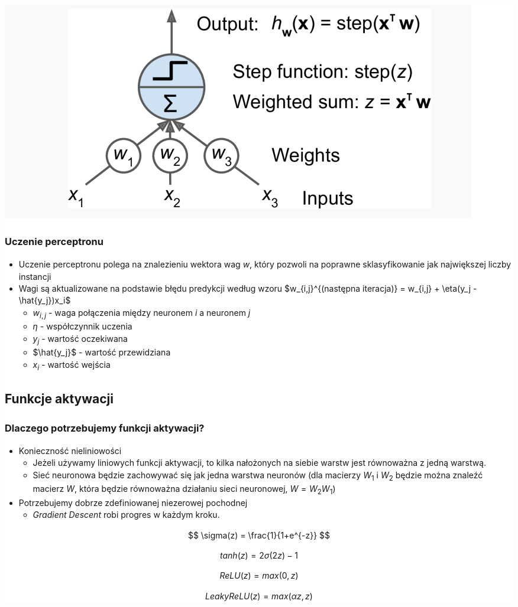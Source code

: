 ![Alt text](assets/perceptron.png)


### Uczenie perceptronu

* Uczenie perceptronu polega na znalezieniu wektora wag $w$, który pozwoli na poprawne sklasyfikowanie jak największej liczby instancji
* Wagi są aktualizowane na podstawie błędu predykcji według wzoru $w_{i,j}^{(następna iteracja)} = w_{i,j} + \eta(y_j - \hat{y_j})x_i$
  * $w_{i,j}$ - waga połączenia między neuronem $i$ a neuronem $j$
  * $\eta$ - współczynnik uczenia
  * $y_j$ - wartość oczekiwana
  * $\hat{y_j}$ - wartość przewidziana
  * $x_i$ - wartość wejścia


## Funkcje aktywacji

### Dlaczego potrzebujemy funkcji aktywacji?
* Konieczność nieliniowości
  * Jeżeli używamy liniowych funkcji aktywacji, to kilka nałożonych na siebie warstw jest równoważna z jedną warstwą.
  * Sieć neuronowa będzie zachowywać się jak jedna warstwa neuronów (dla macierzy $W_1$ i $W_2$ będzie można znaleźć macierz $W$, która będzie równoważna działaniu sieci neuronowej, $W = W_2W_1$)
* Potrzebujemy dobrze zdefiniowanej niezerowej pochodnej
  * *Gradient Descent* robi progres w każdym kroku. 

$$ \sigma(z) = \frac{1}{1+e^{-z}} $$

$$ tanh(z) = 2\sigma(2z) - 1 $$

$$ ReLU(z) = max(0, z) $$

$$ LeakyReLU(z) = max(\alpha z, z) $$
